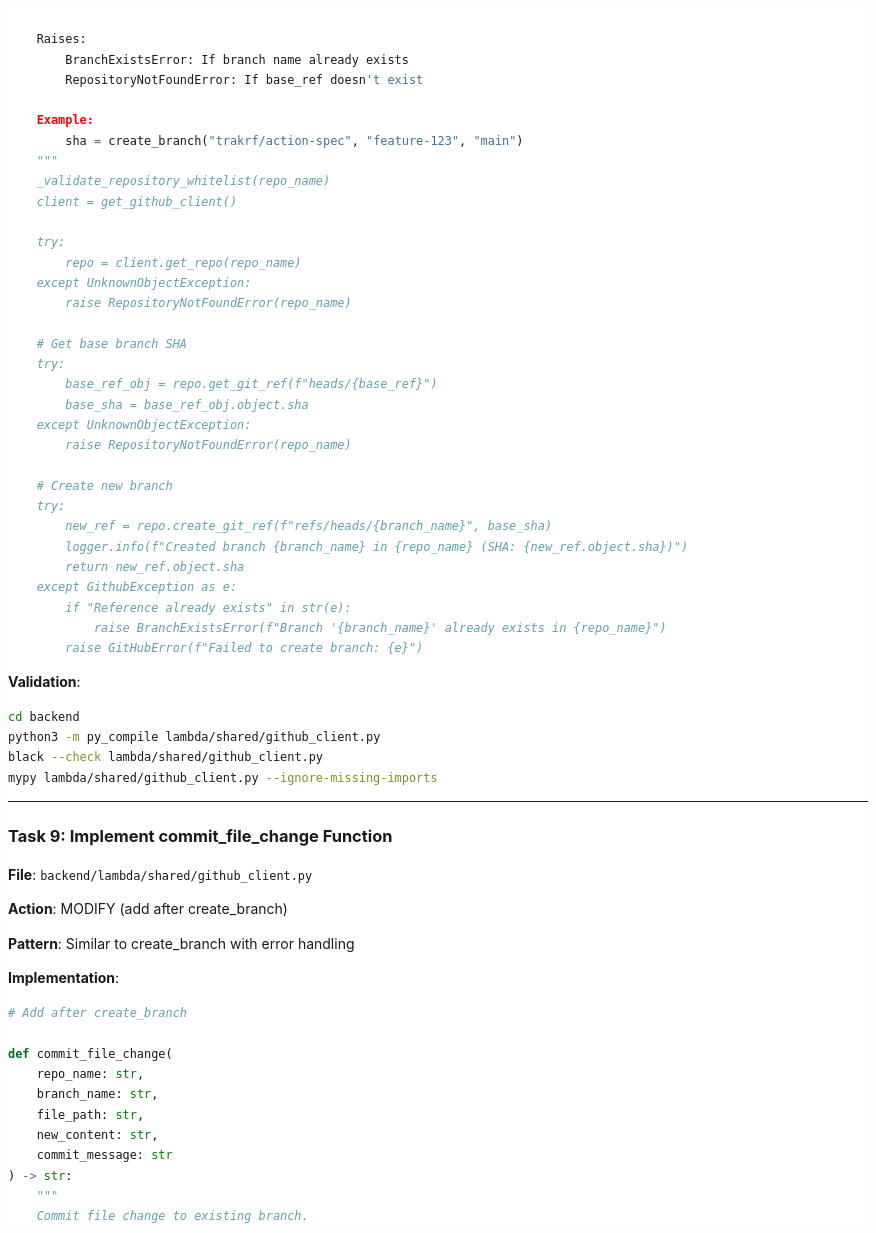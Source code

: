 ```python

    Raises:
        BranchExistsError: If branch name already exists
        RepositoryNotFoundError: If base_ref doesn't exist

    Example:
        sha = create_branch("trakrf/action-spec", "feature-123", "main")
    """
    _validate_repository_whitelist(repo_name)
    client = get_github_client()

    try:
        repo = client.get_repo(repo_name)
    except UnknownObjectException:
        raise RepositoryNotFoundError(repo_name)

    # Get base branch SHA
    try:
        base_ref_obj = repo.get_git_ref(f"heads/{base_ref}")
        base_sha = base_ref_obj.object.sha
    except UnknownObjectException:
        raise RepositoryNotFoundError(repo_name)

    # Create new branch
    try:
        new_ref = repo.create_git_ref(f"refs/heads/{branch_name}", base_sha)
        logger.info(f"Created branch {branch_name} in {repo_name} (SHA: {new_ref.object.sha})")
        return new_ref.object.sha
    except GithubException as e:
        if "Reference already exists" in str(e):
            raise BranchExistsError(f"Branch '{branch_name}' already exists in {repo_name}")
        raise GitHubError(f"Failed to create branch: {e}")
```

**Validation**:
```bash
cd backend
python3 -m py_compile lambda/shared/github_client.py
black --check lambda/shared/github_client.py
mypy lambda/shared/github_client.py --ignore-missing-imports
```

---

### Task 9: Implement commit_file_change Function
**File**: `backend/lambda/shared/github_client.py`

**Action**: MODIFY (add after create_branch)

**Pattern**: Similar to create_branch with error handling

**Implementation**:
```python
# Add after create_branch

def commit_file_change(
    repo_name: str,
    branch_name: str,
    file_path: str,
    new_content: str,
    commit_message: str
) -> str:
    """
    Commit file change to existing branch.

```